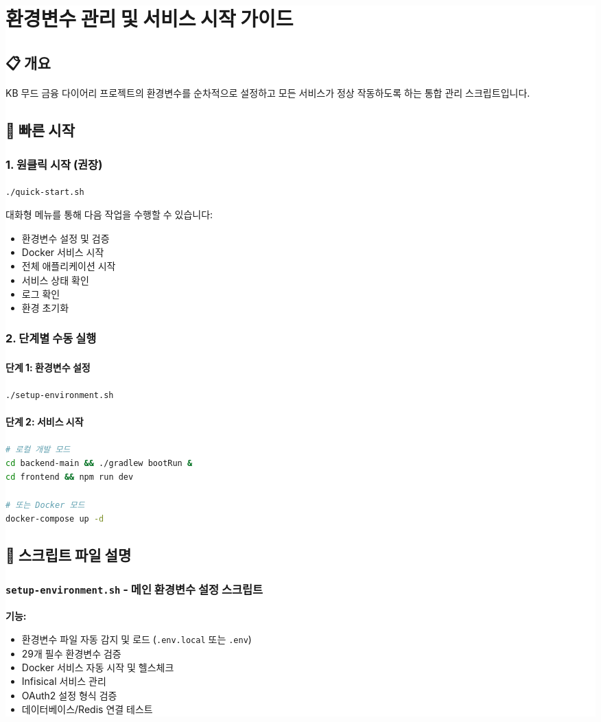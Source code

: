 # 환경변수 관리 및 서비스 시작 가이드

## 📋 개요

KB 무드 금융 다이어리 프로젝트의 환경변수를 순차적으로 설정하고 모든 서비스가 정상 작동하도록 하는 통합 관리 스크립트입니다.

## 🚀 빠른 시작

### 1. 원클릭 시작 (권장)

```bash
./quick-start.sh
```

대화형 메뉴를 통해 다음 작업을 수행할 수 있습니다:
- 환경변수 설정 및 검증
- Docker 서비스 시작
- 전체 애플리케이션 시작
- 서비스 상태 확인
- 로그 확인
- 환경 초기화

### 2. 단계별 수동 실행

#### 단계 1: 환경변수 설정
```bash
./setup-environment.sh
```

#### 단계 2: 서비스 시작
```bash
# 로컬 개발 모드
cd backend-main && ./gradlew bootRun &
cd frontend && npm run dev

# 또는 Docker 모드
docker-compose up -d
```

## 📁 스크립트 파일 설명

### `setup-environment.sh` - 메인 환경변수 설정 스크립트

**기능:**
- 환경변수 파일 자동 감지 및 로드 (`.env.local` 또는 `.env`)
- 29개 필수 환경변수 검증
- Docker 서비스 자동 시작 및 헬스체크
- Infisical 서비스 관리
- OAuth2 설정 형식 검증
- 데이터베이스/Redis 연결 테스트
